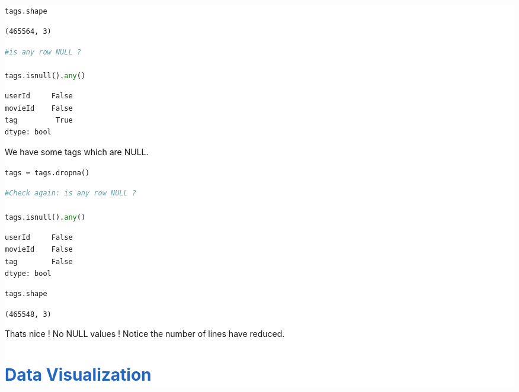 
```python
tags.shape
```




    (465564, 3)




```python
#is any row NULL ?

tags.isnull().any()
```




    userId     False
    movieId    False
    tag         True
    dtype: bool



We have some tags which are NULL.


```python
tags = tags.dropna()
```


```python
#Check again: is any row NULL ?

tags.isnull().any()
```




    userId     False
    movieId    False
    tag        False
    dtype: bool




```python
tags.shape
```




    (465548, 3)



Thats nice ! No NULL values ! Notice the number of lines have reduced.

<h1 style="font-size:2em;color:#2467C0">Data Visualization</h1>

